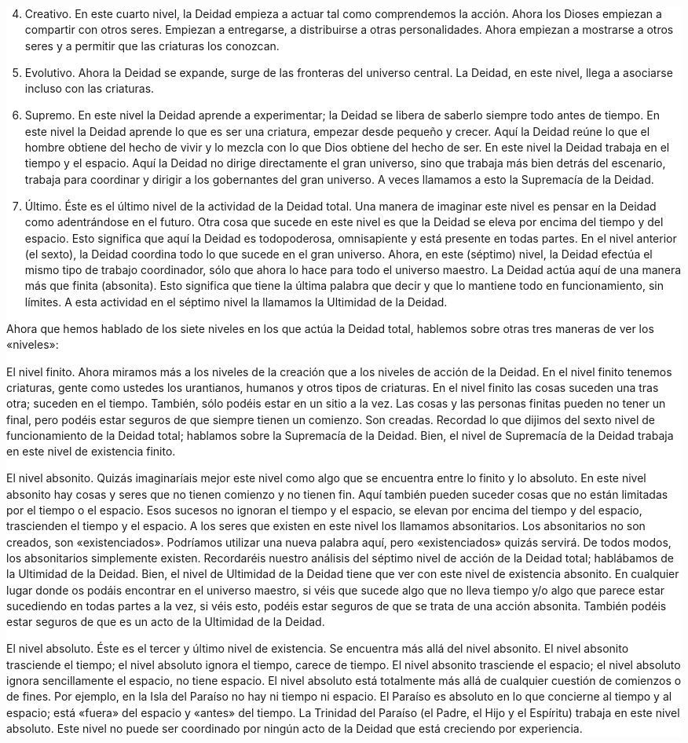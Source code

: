 4. Creativo. En este cuarto nivel, la Deidad empieza a actuar tal como comprendemos la acción. Ahora los Dioses empiezan a compartir con otros seres. Empiezan a entregarse, a distribuirse a otras personalidades. Ahora empiezan a mostrarse a otros seres y a permitir que las criaturas los conozcan.

5. Evolutivo. Ahora la Deidad se expande, surge de las fronteras del universo central. La Deidad, en este nivel, llega a asociarse incluso con las criaturas.

6. Supremo. En este nivel la Deidad aprende a experimentar; la Deidad se libera de saberlo siempre todo antes de tiempo. En este nivel la Deidad aprende lo que es ser una criatura, empezar desde pequeño y crecer. Aquí la Deidad reúne lo que el hombre obtiene del hecho de vivir y lo mezcla con lo que Dios obtiene del hecho de ser. En este nivel la Deidad trabaja en el tiempo y el espacio. Aquí la Deidad no dirige directamente el gran universo, sino que trabaja más bien detrás del escenario, trabaja para coordinar y dirigir a los gobernantes del gran universo. A veces llamamos a esto la Supremacía de la Deidad.

7. Último. Éste es el último nivel de la actividad de la Deidad total. Una manera de imaginar este nivel es pensar en la Deidad como adentrándose en el futuro. Otra cosa que sucede en este nivel es que la Deidad se eleva por encima del tiempo y del espacio. Esto significa que aquí la Deidad es todopoderosa, omnisapiente y está presente en todas partes. En el nivel anterior (el sexto), la Deidad coordina todo lo que sucede en el gran universo. Ahora, en este (séptimo) nivel, la Deidad efectúa el mismo tipo de trabajo coordinador, sólo que ahora lo hace para todo el universo maestro. La Deidad actúa aquí de una manera más que finita (absonita). Esto significa que tiene la última palabra que decir y que lo mantiene todo en funcionamiento, sin límites. A esta actividad en el séptimo nivel la llamamos la Ultimidad de la Deidad.

Ahora que hemos hablado de los siete niveles en los que actúa la Deidad total, hablemos sobre otras tres maneras de ver los «niveles»:

El nivel finito. Ahora miramos más a los niveles de la creación que a los niveles de acción de la Deidad. En el nivel finito tenemos criaturas, gente como ustedes los urantianos, humanos y otros tipos de criaturas. En el nivel finito las cosas suceden una tras otra; suceden en el tiempo. También, sólo podéis estar en un sitio a la vez. Las cosas y las personas finitas pueden no tener un final, pero podéis estar seguros de que siempre tienen un comienzo. Son creadas. Recordad lo que dijimos del sexto nivel de funcionamiento de la Deidad total; hablamos sobre la Supremacía de la Deidad. Bien, el nivel de Supremacía de la Deidad trabaja en este nivel de existencia finito.

El nivel absonito. Quizás imaginaríais mejor este nivel como algo que se encuentra entre lo finito y lo absoluto. En este nivel absonito hay cosas y seres que no tienen comienzo y no tienen fin. Aquí también pueden suceder cosas que no están limitadas por el tiempo o el espacio. Esos sucesos no ignoran el tiempo y el espacio, se elevan por encima del tiempo y del espacio, trascienden el tiempo y el espacio. A los seres que existen en este nivel los llamamos absonitarios. Los absonitarios no son creados, son «existenciados». Podríamos utilizar una nueva palabra aquí, pero «existenciados» quizás servirá. De todos modos, los absonitarios simplemente existen. Recordaréis nuestro análisis del séptimo nivel de acción de la Deidad total; hablábamos de la Ultimidad de la Deidad. Bien, el nivel de Ultimidad de la Deidad tiene que ver con este nivel de existencia absonito. En cualquier lugar donde os podáis encontrar en el universo maestro, si véis que sucede algo que no lleva tiempo y/o algo que parece estar sucediendo en todas partes a la vez, si véis esto, podéis estar seguros de que se trata de una acción absonita. También podéis estar seguros de que es un acto de la Ultimidad de la Deidad.

El nivel absoluto. Éste es el tercer y último nivel de existencia. Se encuentra más allá del nivel absonito. El nivel absonito trasciende el tiempo; el nivel absoluto ignora el tiempo, carece de tiempo. El nivel absonito trasciende el espacio; el nivel absoluto ignora sencillamente el espacio, no tiene espacio. El nivel absoluto está totalmente más allá de cualquier cuestión de comienzos o de fines. Por ejemplo, en la Isla del Paraíso no hay ni tiempo ni espacio. El Paraíso es absoluto en lo que concierne al tiempo y al espacio; está «fuera» del espacio y «antes» del tiempo. La Trinidad del Paraíso (el Padre, el Hijo y el Espíritu) trabaja en este nivel absoluto. Este nivel no puede ser coordinado por ningún acto de la Deidad que está creciendo por experiencia.
